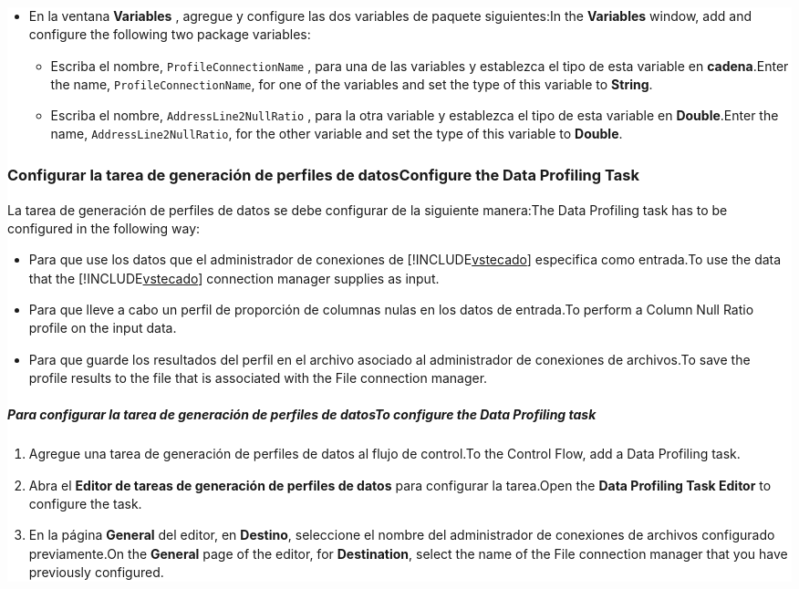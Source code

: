 -   <span data-ttu-id="6ed21-174">En la ventana **Variables** , agregue y configure las dos variables de paquete siguientes:</span><span class="sxs-lookup"><span data-stu-id="6ed21-174">In the **Variables** window, add and configure the following two package variables:</span></span>  
  
    -   <span data-ttu-id="6ed21-175">Escriba el nombre, `ProfileConnectionName` , para una de las variables y establezca el tipo de esta variable en **cadena**.</span><span class="sxs-lookup"><span data-stu-id="6ed21-175">Enter the name, `ProfileConnectionName`, for one of the variables and set the type of this variable to **String**.</span></span>  
  
    -   <span data-ttu-id="6ed21-176">Escriba el nombre, `AddressLine2NullRatio` , para la otra variable y establezca el tipo de esta variable en **Double**.</span><span class="sxs-lookup"><span data-stu-id="6ed21-176">Enter the name, `AddressLine2NullRatio`, for the other variable and set the type of this variable to **Double**.</span></span>  
  
### <a name="configure-the-data-profiling-task"></a><span data-ttu-id="6ed21-177">Configurar la tarea de generación de perfiles de datos</span><span class="sxs-lookup"><span data-stu-id="6ed21-177">Configure the Data Profiling Task</span></span>  
 <span data-ttu-id="6ed21-178">La tarea de generación de perfiles de datos se debe configurar de la siguiente manera:</span><span class="sxs-lookup"><span data-stu-id="6ed21-178">The Data Profiling task has to be configured in the following way:</span></span>  
  
-   <span data-ttu-id="6ed21-179">Para que use los datos que el administrador de conexiones de [!INCLUDE[vstecado](../../includes/vstecado-md.md)] especifica como entrada.</span><span class="sxs-lookup"><span data-stu-id="6ed21-179">To use the data that the [!INCLUDE[vstecado](../../includes/vstecado-md.md)] connection manager supplies as input.</span></span>  
  
-   <span data-ttu-id="6ed21-180">Para que lleve a cabo un perfil de proporción de columnas nulas en los datos de entrada.</span><span class="sxs-lookup"><span data-stu-id="6ed21-180">To perform a Column Null Ratio profile on the input data.</span></span>  
  
-   <span data-ttu-id="6ed21-181">Para que guarde los resultados del perfil en el archivo asociado al administrador de conexiones de archivos.</span><span class="sxs-lookup"><span data-stu-id="6ed21-181">To save the profile results to the file that is associated with the File connection manager.</span></span>  
  
##### <a name="to-configure-the-data-profiling-task"></a><span data-ttu-id="6ed21-182">Para configurar la tarea de generación de perfiles de datos</span><span class="sxs-lookup"><span data-stu-id="6ed21-182">To configure the Data Profiling task</span></span>  
  
1.  <span data-ttu-id="6ed21-183">Agregue una tarea de generación de perfiles de datos al flujo de control.</span><span class="sxs-lookup"><span data-stu-id="6ed21-183">To the Control Flow, add a Data Profiling task.</span></span>  
  
2.  <span data-ttu-id="6ed21-184">Abra el **Editor de tareas de generación de perfiles de datos** para configurar la tarea.</span><span class="sxs-lookup"><span data-stu-id="6ed21-184">Open the **Data Profiling Task Editor** to configure the task.</span></span>  
  
3.  <span data-ttu-id="6ed21-185">En la página **General** del editor, en **Destino**, seleccione el nombre del administrador de conexiones de archivos configurado previamente.</span><span class="sxs-lookup"><span data-stu-id="6ed21-185">On the **General** page of the editor, for **Destination**, select the name of the File connection manager that you have previously configured.</span></span>  
  